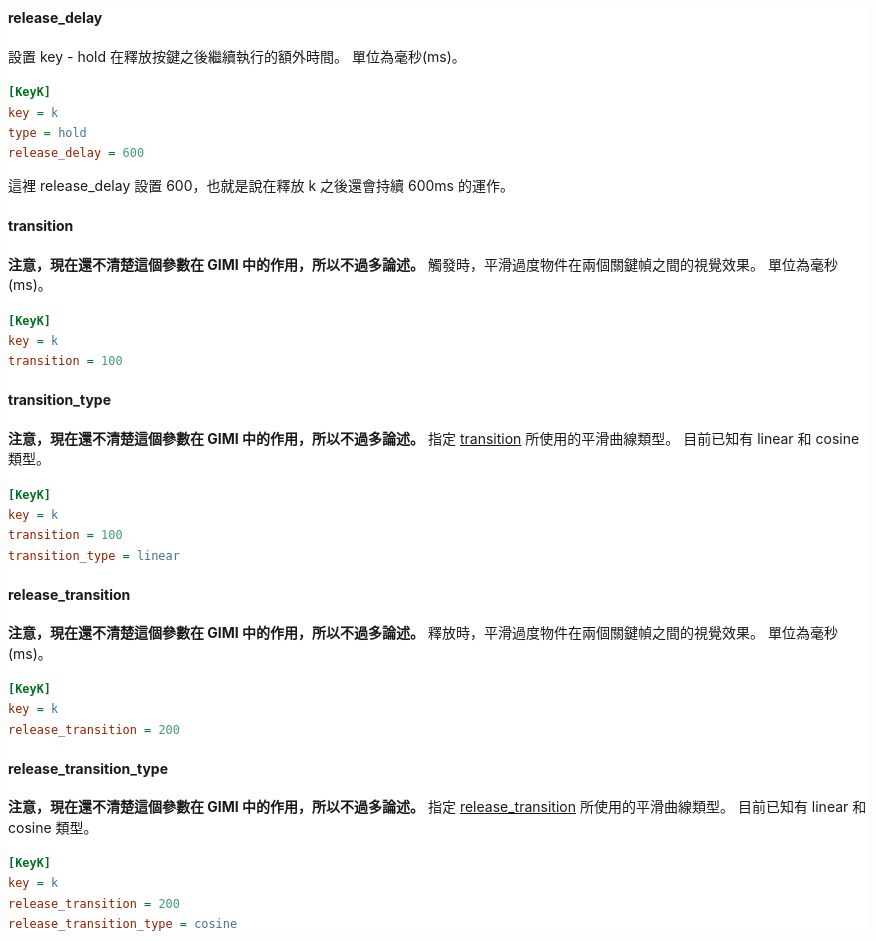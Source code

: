 #### release_delay
設置 key - hold 在釋放按鍵之後繼續執行的額外時間。
單位為毫秒(ms)。
```ini
[KeyK]
key = k
type = hold
release_delay = 600
```
這裡 release_delay 設置 600，也就是說在釋放 k 之後還會持續 600ms 的運作。

#### transition
**注意，現在還不清楚這個參數在 GIMI 中的作用，所以不過多論述。**
觸發時，平滑過度物件在兩個關鍵幀之間的視覺效果。
單位為毫秒(ms)。
```ini
[KeyK]
key = k
transition = 100
```


#### transition_type
**注意，現在還不清楚這個參數在 GIMI 中的作用，所以不過多論述。**
指定 [transition](#transition) 所使用的平滑曲線類型。
目前已知有 linear 和 cosine 類型。
```ini
[KeyK]
key = k
transition = 100
transition_type = linear
```

#### release_transition
**注意，現在還不清楚這個參數在 GIMI 中的作用，所以不過多論述。**
釋放時，平滑過度物件在兩個關鍵幀之間的視覺效果。
單位為毫秒(ms)。
```ini
[KeyK]
key = k
release_transition = 200
```

#### release_transition_type
**注意，現在還不清楚這個參數在 GIMI 中的作用，所以不過多論述。**
指定 [release_transition](#release_transition) 所使用的平滑曲線類型。
目前已知有 linear 和 cosine 類型。
```ini
[KeyK]
key = k
release_transition = 200
release_transition_type = cosine
```
